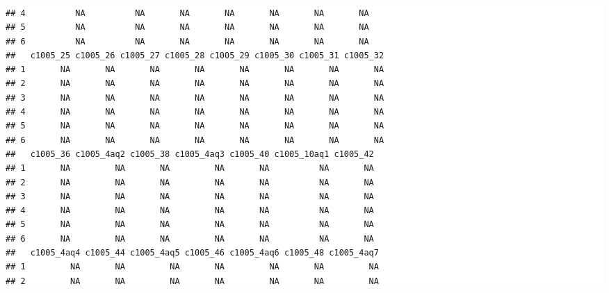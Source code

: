     ## 4          NA          NA       NA       NA       NA       NA       NA
    ## 5          NA          NA       NA       NA       NA       NA       NA
    ## 6          NA          NA       NA       NA       NA       NA       NA
    ##   c1005_25 c1005_26 c1005_27 c1005_28 c1005_29 c1005_30 c1005_31 c1005_32
    ## 1       NA       NA       NA       NA       NA       NA       NA       NA
    ## 2       NA       NA       NA       NA       NA       NA       NA       NA
    ## 3       NA       NA       NA       NA       NA       NA       NA       NA
    ## 4       NA       NA       NA       NA       NA       NA       NA       NA
    ## 5       NA       NA       NA       NA       NA       NA       NA       NA
    ## 6       NA       NA       NA       NA       NA       NA       NA       NA
    ##   c1005_36 c1005_4aq2 c1005_38 c1005_4aq3 c1005_40 c1005_10aq1 c1005_42
    ## 1       NA         NA       NA         NA       NA          NA       NA
    ## 2       NA         NA       NA         NA       NA          NA       NA
    ## 3       NA         NA       NA         NA       NA          NA       NA
    ## 4       NA         NA       NA         NA       NA          NA       NA
    ## 5       NA         NA       NA         NA       NA          NA       NA
    ## 6       NA         NA       NA         NA       NA          NA       NA
    ##   c1005_4aq4 c1005_44 c1005_4aq5 c1005_46 c1005_4aq6 c1005_48 c1005_4aq7
    ## 1         NA       NA         NA       NA         NA       NA         NA
    ## 2         NA       NA         NA       NA         NA       NA         NA
